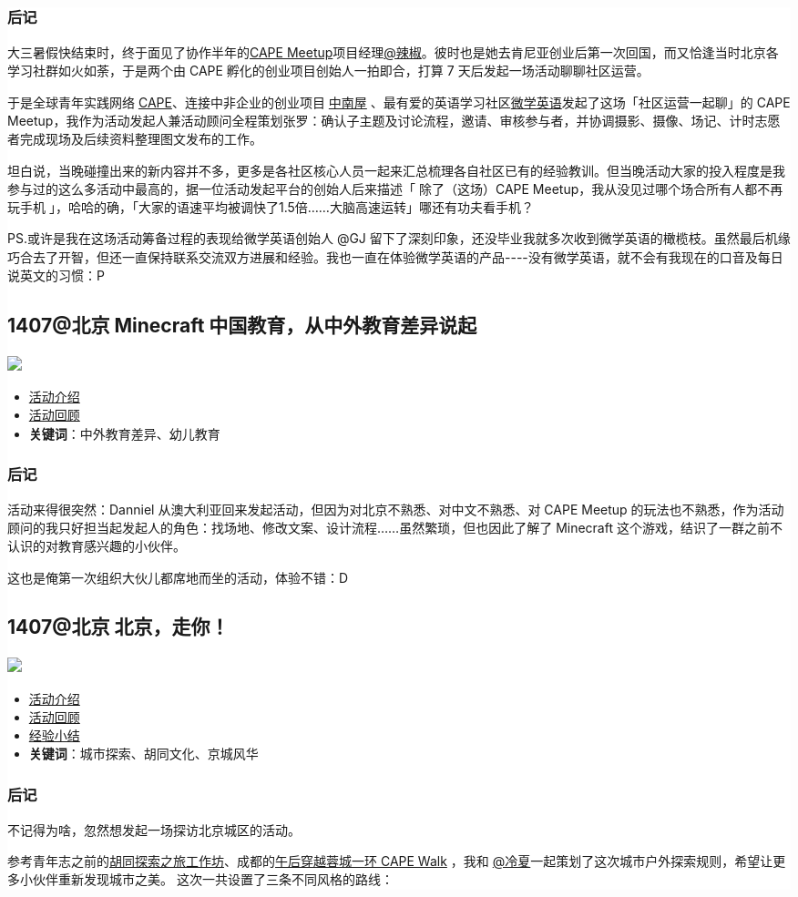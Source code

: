 ### 后记

大三暑假快结束时，终于面见了协作半年的[CAPE Meetup](http://hicape.com/cape-meetup/)项目经理[@辣椒](http://weibo.com/u/1620786451?topnav=1&wvr=6&topsug=1)。彼时也是她去肯尼亚创业后第一次回国，而又恰逢当时北京各学习社群如火如荼，于是两个由 CAPE 孵化的创业项目创始人一拍即合，打算 7 天后发起一场活动聊聊社区运营。

于是全球青年实践网络 [CAPE](http://hicape.com/about-cape/)、连接中非企业的创业项目 [中南屋](http://weixin.sogou.com/gzh?openid=oIWsFt66mwKBHyOwkTG2iCq9EnzE&ext=lA5I5al3X8D9bSvWRHt1MEZje60jAj4tV0EHRNKic3d0WWBipCMziR6nO_Dta8IP) 、最有爱的英语学习社区[微学英语](http://weixin.sogou.com/gzh?openid=oIWsFt6mfq7pV21zGju-b8GQ9ar0&ext=lA5I5al3X8DjucIyQNRaDHh27RzhMcQO7YWIWbRbc1dpcDy855aXAhpfiJTAX_WW)发起了这场「社区运营一起聊」的 CAPE Meetup，我作为活动发起人兼活动顾问全程策划张罗：确认子主题及讨论流程，邀请、审核参与者，并协调摄影、摄像、场记、计时志愿者完成现场及后续资料整理图文发布的工作。

坦白说，当晚碰撞出来的新内容并不多，更多是各社区核心人员一起来汇总梳理各自社区已有的经验教训。但当晚活动大家的投入程度是我参与过的这么多活动中最高的，据一位活动发起平台的创始人后来描述「 除了（这场）CAPE Meetup，我从没见过哪个场合所有人都不再玩手机 」，哈哈的确，「大家的语速平均被调快了1.5倍……大脑高速运转」哪还有功夫看手机？

PS.或许是我在这场活动筹备过程的表现给微学英语创始人 @GJ 留下了深刻印象，还没毕业我就多次收到微学英语的橄榄枝。虽然最后机缘巧合去了开智，但还一直保持联系交流双方进展和经验。我也一直在体验微学英语的产品----没有微学英语，就不会有我现在的口音及每日说英文的习惯：P



## 1407@北京 Minecraft 中国教育，从中外教育差异说起 



![ ](http://openmindclub.qiniudn.com/ishanshan/blog/Activity/Act1407Beijing.JPG)

- [活动介绍](http://mp.weixin.qq.com/s?__biz=MjM5NDAwNDEwMA==&mid=200446110&idx=1&sn=3d196ed18bcedb9918eed65ee8d0d6e3&3rd=MzA3MDU4NTYzMw==&scene=6#rd)
- [活动回顾](http://mp.weixin.qq.com/s?__biz=MjM5NTAwODEwMA==&mid=201723780&idx=1&sn=2962b3737a1566df51fdb58e03d98726&3rd=MzA3MDU4NTYzMw==&scene=6#rd)
- **关键词**：中外教育差异、幼儿教育

### 后记

活动来得很突然：Danniel 从澳大利亚回来发起活动，但因为对北京不熟悉、对中文不熟悉、对 CAPE Meetup 的玩法也不熟悉，作为活动顾问的我只好担当起发起人的角色：找场地、修改文案、设计流程……虽然繁琐，但也因此了解了 Minecraft 这个游戏，结识了一群之前不认识的对教育感兴趣的小伙伴。

这也是俺第一次组织大伙儿都席地而坐的活动，体验不错：D

## 1407@北京 北京，走你！ 

![ ](http://openmindclub.qiniudn.com/ishanshan/blog/Activity/Act1407Beijing2.JPG)

- [活动介绍](http://mp.weixin.qq.com/s?__biz=MjM5NTAwODEwMA==&mid=201169815&idx=1&sn=def58d55cece96122b63efcebde5b582&3rd=MzA3MDU4NTYzMw==&scene=6#rd)
- [活动回顾](http://mp.weixin.qq.com/s?__biz=MjM5NTAwODEwMA==&mid=201347578&idx=2&sn=0e001f8dd988e40f606015570f9d67d7&3rd=MzA3MDU4NTYzMw==&scene=6#rd)
- [经验小结](https://workflowy.com/s/b0b77568-1026-288b-1808-5e5517ea8136)
- **关键词**：城市探索、胡同文化、京城风华

### 后记

不记得为啥，忽然想发起一场探访北京城区的活动。

参考青年志之前的[胡同探索之旅工作坊](http://www.douban.com/event/17800596/)、成都的[午后穿越蓉城一环 CAPE Walk](http://mp.weixin.qq.com/s?__biz=MjM5NTAwODEwMA==&mid=200215718&idx=4&sn=54d6d25c5580c7a5300711cc4d624b19&3rd=MzA3MDU4NTYzMw==&scene=6#rd) ，我和 [@冷夏](http://weibo.com/u/1758372731?topnav=1&wvr=6&topsug=1&is_all=1)一起策划了这次城市户外探索规则，希望让更多小伙伴重新发现城市之美。
这次一共设置了三条不同风格的路线：
